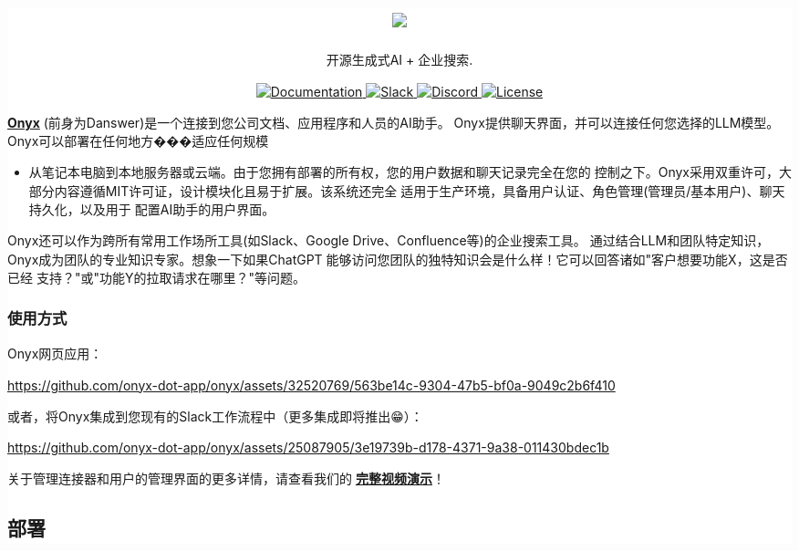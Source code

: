 

<a name="readme-top"></a>

<h2 align="center">
<a href="https://www.onyx.app/"> <img width="50%" src="https://github.com/onyx-dot-app/onyx/blob/logo/OnyxLogoCropped.jpg?raw=true)" /></a>
</h2>

<p align="center">
<p align="center">开源生成式AI + 企业搜索.</p>

<p align="center">
<a href="https://docs.onyx.app/" target="_blank">
    <img src="https://img.shields.io/badge/docs-view-blue" alt="Documentation">
</a>
<a href="https://join.slack.com/t/onyx-dot-app/shared_invite/zt-2twesxdr6-5iQitKZQpgq~hYIZ~dv3KA" target="_blank">
    <img src="https://img.shields.io/badge/slack-join-blue.svg?logo=slack" alt="Slack">
</a>
<a href="https://discord.gg/TDJ59cGV2X" target="_blank">
    <img src="https://img.shields.io/badge/discord-join-blue.svg?logo=discord&logoColor=white" alt="Discord">
</a>
<a href="https://github.com/onyx-dot-app/onyx/blob/main/README.md" target="_blank">
    <img src="https://img.shields.io/static/v1?label=license&message=MIT&color=blue" alt="License">
</a>
</p>

<strong>[Onyx](https://www.onyx.app/)</strong> (前身为Danswer)是一个连接到您公司文档、应用程序和人员的AI助手。
Onyx提供聊天界面，并可以连接任何您选择的LLM模型。Onyx可以部署在任何地方���适应任何规模
- 从笔记本电脑到本地服务器或云端。由于您拥有部署的所有权，您的用户数据和聊天记录完全在您的
控制之下。Onyx采用双重许可，大部分内容遵循MIT许可证，设计模块化且易于扩展。该系统还完全
适用于生产环境，具备用户认证、角色管理(管理员/基本用户)、聊天持久化，以及用于
配置AI助手的用户界面。

Onyx还可以作为跨所有常用工作场所工具(如Slack、Google Drive、Confluence等)的企业搜索工具。
通过结合LLM和团队特定知识，Onyx成为团队的专业知识专家。想象一下如果ChatGPT
能够访问您团队的独特知识会是什么样！它可以回答诸如"客户想要功能X，这是否已经
支持？"或"功能Y的拉取请求在哪里？"等问题。

<h3>使用方式</h3>

Onyx网页应用：

https://github.com/onyx-dot-app/onyx/assets/32520769/563be14c-9304-47b5-bf0a-9049c2b6f410

或者，将Onyx集成到您现有的Slack工作流程中（更多集成即将推出😁）：

https://github.com/onyx-dot-app/onyx/assets/25087905/3e19739b-d178-4371-9a38-011430bdec1b

关于管理连接器和用户的管理界面的更多详情，请查看我们的
<strong><a href="https://www.youtube.com/watch?v=geNzY1nbCnU">完整视频演示</a></strong>！

## 部署
